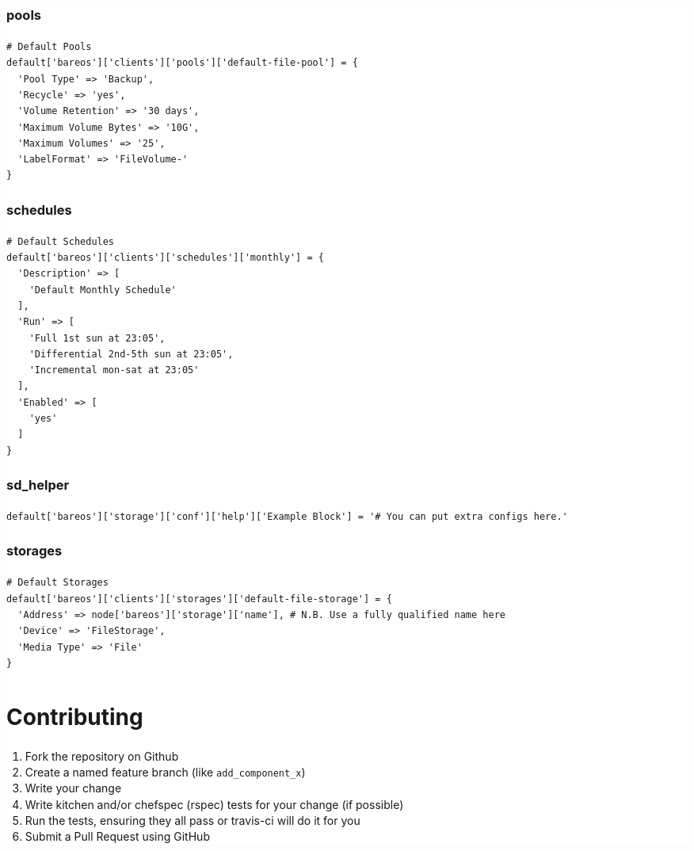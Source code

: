 ### pools
```
# Default Pools
default['bareos']['clients']['pools']['default-file-pool'] = {
  'Pool Type' => 'Backup',
  'Recycle' => 'yes',
  'Volume Retention' => '30 days',
  'Maximum Volume Bytes' => '10G',
  'Maximum Volumes' => '25',
  'LabelFormat' => 'FileVolume-'
}
```

### schedules
```
# Default Schedules
default['bareos']['clients']['schedules']['monthly'] = {
  'Description' => [
    'Default Monthly Schedule'
  ],
  'Run' => [
    'Full 1st sun at 23:05',
    'Differential 2nd-5th sun at 23:05',
    'Incremental mon-sat at 23:05'
  ],
  'Enabled' => [
    'yes'
  ]
}
```

### sd\_helper
```
default['bareos']['storage']['conf']['help']['Example Block'] = '# You can put extra configs here.'
```

### storages
```
# Default Storages
default['bareos']['clients']['storages']['default-file-storage'] = {
  'Address' => node['bareos']['storage']['name'], # N.B. Use a fully qualified name here
  'Device' => 'FileStorage',
  'Media Type' => 'File'
}
```

# Contributing
1. Fork the repository on Github
2. Create a named feature branch (like ```add_component_x```)
3. Write your change
4. Write kitchen and/or chefspec (rspec) tests for your change (if possible)
5. Run the tests, ensuring they all pass or travis-ci will do it for you
6. Submit a Pull Request using GitHub
